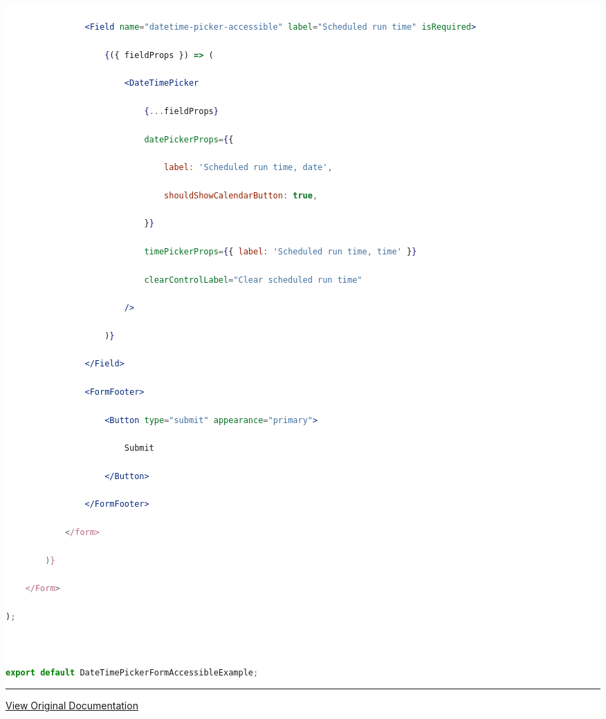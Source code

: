```jsx

				<Field name="datetime-picker-accessible" label="Scheduled run time" isRequired>

					{({ fieldProps }) => (

						<DateTimePicker

							{...fieldProps}

							datePickerProps={{

								label: 'Scheduled run time, date',

								shouldShowCalendarButton: true,

							}}

							timePickerProps={{ label: 'Scheduled run time, time' }}

							clearControlLabel="Clear scheduled run time"

						/>

					)}

				</Field>

				<FormFooter>

					<Button type="submit" appearance="primary">

						Submit

					</Button>

				</FormFooter>

			</form>

		)}

	</Form>

);



export default DateTimePickerFormAccessibleExample;
```

---

[View Original Documentation](https://atlassian.design/components/datetime-picker/examples)
